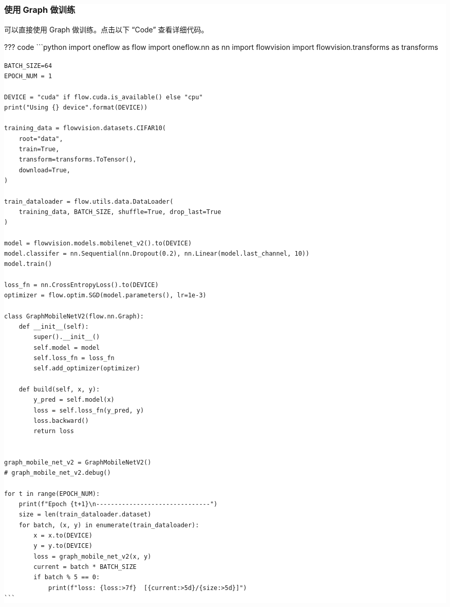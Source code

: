 ### 使用 Graph 做训练

可以直接使用 Graph 做训练。点击以下 “Code” 查看详细代码。

??? code
    ```python
    import oneflow as flow
    import oneflow.nn as nn
    import flowvision
    import flowvision.transforms as transforms

    BATCH_SIZE=64
    EPOCH_NUM = 1

    DEVICE = "cuda" if flow.cuda.is_available() else "cpu"
    print("Using {} device".format(DEVICE))

    training_data = flowvision.datasets.CIFAR10(
        root="data",
        train=True,
        transform=transforms.ToTensor(),
        download=True,
    )

    train_dataloader = flow.utils.data.DataLoader(
        training_data, BATCH_SIZE, shuffle=True, drop_last=True
    )

    model = flowvision.models.mobilenet_v2().to(DEVICE)
    model.classifer = nn.Sequential(nn.Dropout(0.2), nn.Linear(model.last_channel, 10))
    model.train()

    loss_fn = nn.CrossEntropyLoss().to(DEVICE)
    optimizer = flow.optim.SGD(model.parameters(), lr=1e-3)

    class GraphMobileNetV2(flow.nn.Graph):
        def __init__(self):
            super().__init__()
            self.model = model
            self.loss_fn = loss_fn
            self.add_optimizer(optimizer)

        def build(self, x, y):
            y_pred = self.model(x)
            loss = self.loss_fn(y_pred, y)
            loss.backward()
            return loss


    graph_mobile_net_v2 = GraphMobileNetV2()
    # graph_mobile_net_v2.debug()

    for t in range(EPOCH_NUM):
        print(f"Epoch {t+1}\n-------------------------------")
        size = len(train_dataloader.dataset)
        for batch, (x, y) in enumerate(train_dataloader):
            x = x.to(DEVICE)
            y = y.to(DEVICE)
            loss = graph_mobile_net_v2(x, y)
            current = batch * BATCH_SIZE
            if batch % 5 == 0:
                print(f"loss: {loss:>7f}  [{current:>5d}/{size:>5d}]")
    ```
